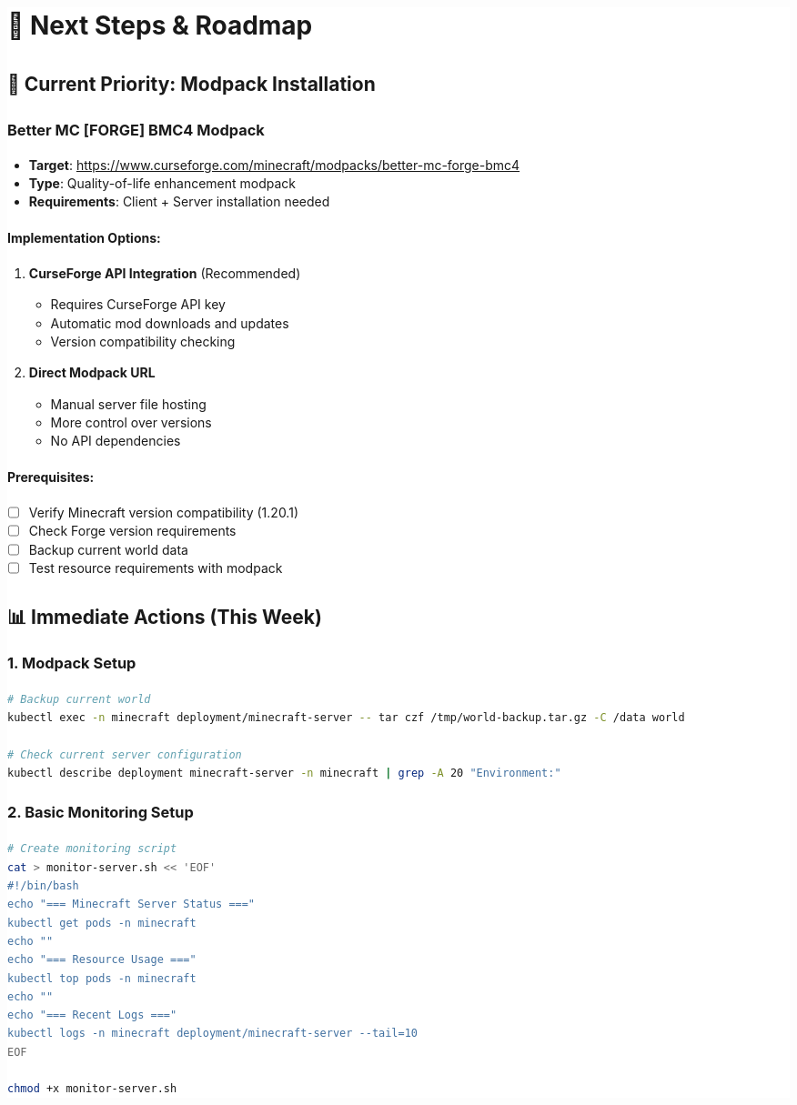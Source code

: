 # 🚀 Next Steps & Roadmap

## 🎯 Current Priority: Modpack Installation

### **Better MC [FORGE] BMC4 Modpack**
- **Target**: https://www.curseforge.com/minecraft/modpacks/better-mc-forge-bmc4
- **Type**: Quality-of-life enhancement modpack
- **Requirements**: Client + Server installation needed

#### **Implementation Options:**
1. **CurseForge API Integration** (Recommended)
   - Requires CurseForge API key
   - Automatic mod downloads and updates
   - Version compatibility checking

2. **Direct Modpack URL**
   - Manual server file hosting
   - More control over versions
   - No API dependencies

#### **Prerequisites:**
- [ ] Verify Minecraft version compatibility (1.20.1)
- [ ] Check Forge version requirements
- [ ] Backup current world data
- [ ] Test resource requirements with modpack

## 📊 Immediate Actions (This Week)

### **1. Modpack Setup**
```bash
# Backup current world
kubectl exec -n minecraft deployment/minecraft-server -- tar czf /tmp/world-backup.tar.gz -C /data world

# Check current server configuration
kubectl describe deployment minecraft-server -n minecraft | grep -A 20 "Environment:"
```

### **2. Basic Monitoring Setup**
```bash
# Create monitoring script
cat > monitor-server.sh << 'EOF'
#!/bin/bash
echo "=== Minecraft Server Status ==="
kubectl get pods -n minecraft
echo ""
echo "=== Resource Usage ==="
kubectl top pods -n minecraft
echo ""
echo "=== Recent Logs ==="
kubectl logs -n minecraft deployment/minecraft-server --tail=10
EOF

chmod +x monitor-server.sh
```
